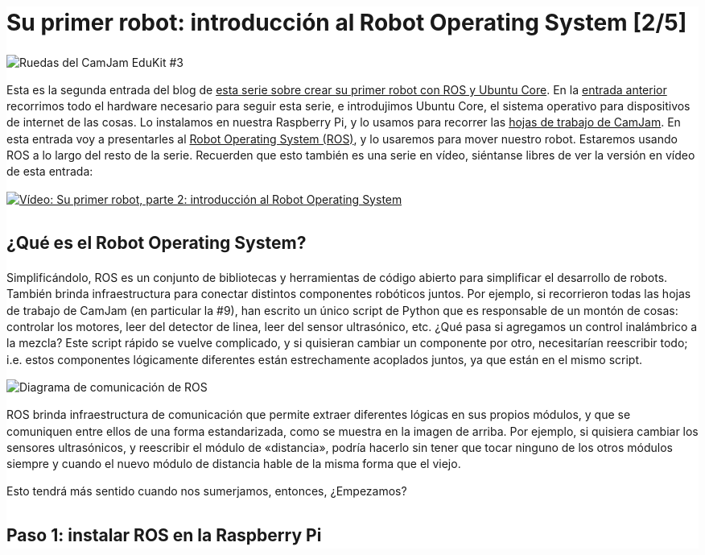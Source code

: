 # Su primer robot: introducción al Robot Operating System [2/5]

![ Ruedas del CamJam EduKit #3](https://kyrofa.com/uploads/proclaim/image/image/44/edukit.jpg)

Esta es la segunda entrada del blog de
[esta serie sobre crear su primer robot con ROS y Ubuntu Core](https://kyrofa.com/posts/your-first-robot-a-beginner-s-guide-to-ros-and-ubuntu-core-1-5).
En la [entrada anterior](https://kyrofa.com/posts/your-first-robot-a-beginner-s-guide-to-ros-and-ubuntu-core-1-5)
recorrimos todo el hardware necesario para seguir esta serie, e introdujimos
Ubuntu Core, el sistema operativo para dispositivos de internet de las cosas.
Lo instalamos en nuestra Raspberry Pi, y lo usamos para recorrer las
[hojas de trabajo de CamJam](http://camjam.me/?page_id=1035). En esta entrada
voy a presentarles al [Robot Operating System (ROS)](http://www.ros.org/), y
lo usaremos para mover nuestro robot. Estaremos usando ROS a lo largo del resto
de la serie. Recuerden que esto también es una serie en vídeo, siéntanse libres
de ver la versión en vídeo de esta entrada:

[![Vídeo: Su primer robot, parte 2: introducción al Robot Operating System](https://kyrofa.com/uploads/proclaim/image/image/45/thumbnail.jpg)](https://www.youtube.com/watch?v=Sw33EbZHris&list=PL1LO5F1-Jh8JfpHpsKCtUSaaSxVQUUOYw)

## ¿Qué es el Robot Operating System?

Simplificándolo, ROS es un conjunto de bibliotecas y herramientas de código
abierto para simplificar el desarrollo de robots. También brinda
infraestructura para conectar distintos componentes robóticos juntos. Por
ejemplo, si recorrieron todas las hojas de trabajo de CamJam (en particular
la #9), han escrito un único script de Python que es responsable de un montón
de cosas: controlar los motores, leer del detector de linea, leer del sensor
ultrasónico, etc. ¿Qué pasa si agregamos un control inalámbrico a la mezcla?
Este script rápido se vuelve complicado, y si quisieran cambiar un componente
por otro, necesitarían reescribir todo; i.e. estos componentes lógicamente
diferentes están estrechamente acoplados juntos, ya que están en el mismo
script.

![Diagrama de comunicación de ROS](https://kyrofa.com/uploads/proclaim/image/image/43/ros.png)

ROS brinda infraestructura de comunicación que permite extraer diferentes
lógicas en sus propios módulos, y que se comuniquen entre ellos de una forma
estandarizada, como se muestra en la imagen de arriba. Por ejemplo, si
quisiera cambiar los sensores ultrasónicos, y reescribir el módulo de
«distancia», podría hacerlo sin tener que tocar ninguno de los otros módulos
siempre y cuando el nuevo módulo de distancia hable de la misma forma que el
viejo.

Esto tendrá más sentido cuando nos sumerjamos, entonces, ¿Empezamos?

## Paso 1: instalar ROS en la Raspberry Pi
